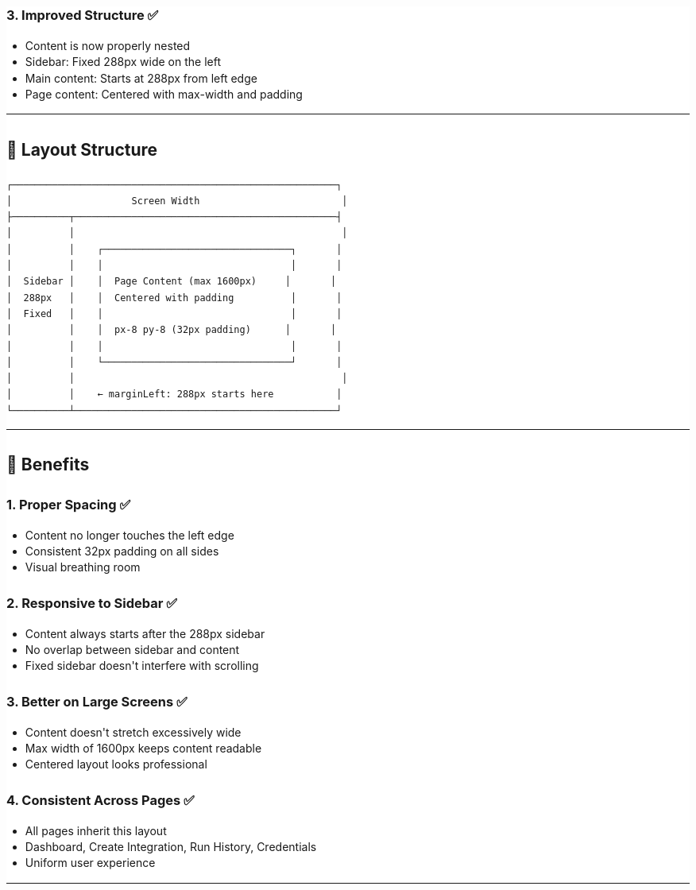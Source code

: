 ### 3. Improved Structure ✅
- Content is now properly nested
- Sidebar: Fixed 288px wide on the left
- Main content: Starts at 288px from left edge
- Page content: Centered with max-width and padding

---

## 📐 Layout Structure

```
┌─────────────────────────────────────────────────────────┐
│                     Screen Width                         │
├──────────┬──────────────────────────────────────────────┤
│          │                                               │
│          │    ┌─────────────────────────────────┐       │
│          │    │                                 │       │
│  Sidebar │    │  Page Content (max 1600px)     │       │
│  288px   │    │  Centered with padding          │       │
│  Fixed   │    │                                 │       │
│          │    │  px-8 py-8 (32px padding)      │       │
│          │    │                                 │       │
│          │    └─────────────────────────────────┘       │
│          │                                               │
│          │    ← marginLeft: 288px starts here           │
└──────────┴──────────────────────────────────────────────┘
```

---

## 🎯 Benefits

### 1. Proper Spacing ✅
- Content no longer touches the left edge
- Consistent 32px padding on all sides
- Visual breathing room

### 2. Responsive to Sidebar ✅
- Content always starts after the 288px sidebar
- No overlap between sidebar and content
- Fixed sidebar doesn't interfere with scrolling

### 3. Better on Large Screens ✅
- Content doesn't stretch excessively wide
- Max width of 1600px keeps content readable
- Centered layout looks professional

### 4. Consistent Across Pages ✅
- All pages inherit this layout
- Dashboard, Create Integration, Run History, Credentials
- Uniform user experience

---